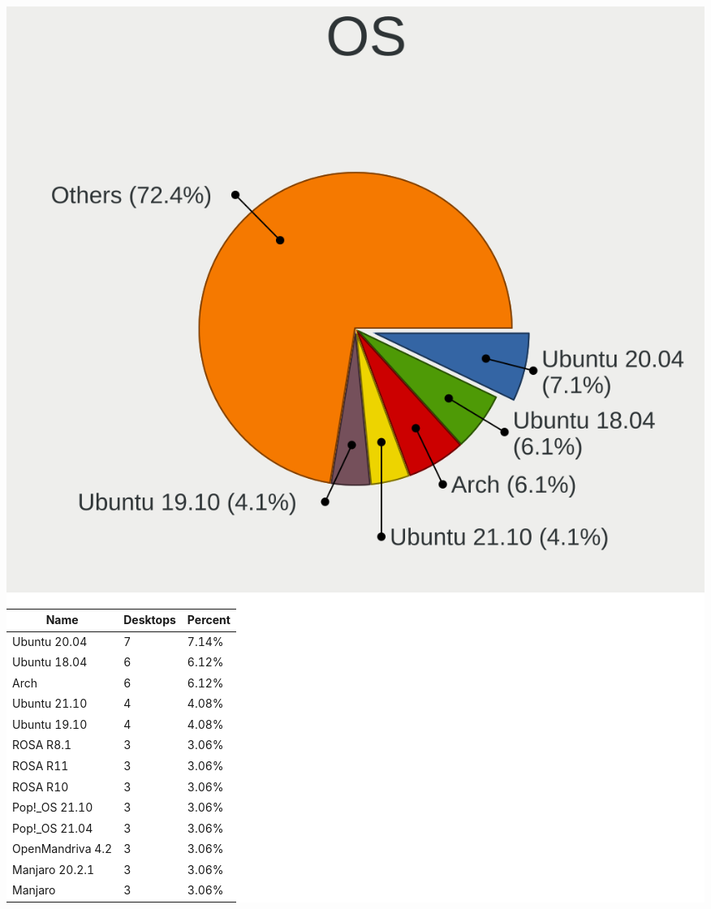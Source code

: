 ![OS](./images/pie_chart/os_name.svg)


| Name                | Desktops | Percent |
|---------------------|----------|---------|
| Ubuntu 20.04        | 7        | 7.14%   |
| Ubuntu 18.04        | 6        | 6.12%   |
| Arch                | 6        | 6.12%   |
| Ubuntu 21.10        | 4        | 4.08%   |
| Ubuntu 19.10        | 4        | 4.08%   |
| ROSA R8.1           | 3        | 3.06%   |
| ROSA R11            | 3        | 3.06%   |
| ROSA R10            | 3        | 3.06%   |
| Pop!_OS 21.10       | 3        | 3.06%   |
| Pop!_OS 21.04       | 3        | 3.06%   |
| OpenMandriva 4.2    | 3        | 3.06%   |
| Manjaro 20.2.1      | 3        | 3.06%   |
| Manjaro             | 3        | 3.06%   |
